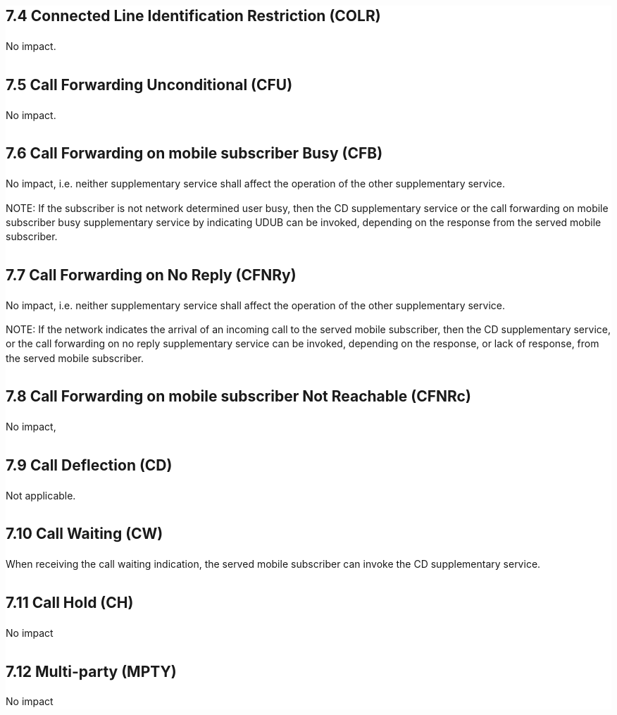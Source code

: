 7.4 Connected Line Identification Restriction (COLR)
----------------------------------------------------

No impact.

7.5 Call Forwarding Unconditional (CFU)
---------------------------------------

No impact.

7.6 Call Forwarding on mobile subscriber Busy (CFB)
---------------------------------------------------

No impact, i.e. neither supplementary service shall affect the operation
of the other supplementary service.

NOTE: If the subscriber is not network determined user busy, then the CD
supplementary service or the call forwarding on mobile subscriber busy
supplementary service by indicating UDUB can be invoked, depending on
the response from the served mobile subscriber.

7.7 Call Forwarding on No Reply (CFNRy)
---------------------------------------

No impact, i.e. neither supplementary service shall affect the operation
of the other supplementary service.

NOTE: If the network indicates the arrival of an incoming call to the
served mobile subscriber, then the CD supplementary service, or the call
forwarding on no reply supplementary service can be invoked, depending
on the response, or lack of response, from the served mobile subscriber.

7.8 Call Forwarding on mobile subscriber Not Reachable (CFNRc)
--------------------------------------------------------------

No impact,

7.9 Call Deflection (CD)
------------------------

Not applicable.

7.10 Call Waiting (CW)
----------------------

When receiving the call waiting indication, the served mobile subscriber
can invoke the CD supplementary service.

7.11 Call Hold (CH)
-------------------

No impact

7.12 Multi-party (MPTY)
-----------------------

No impact
